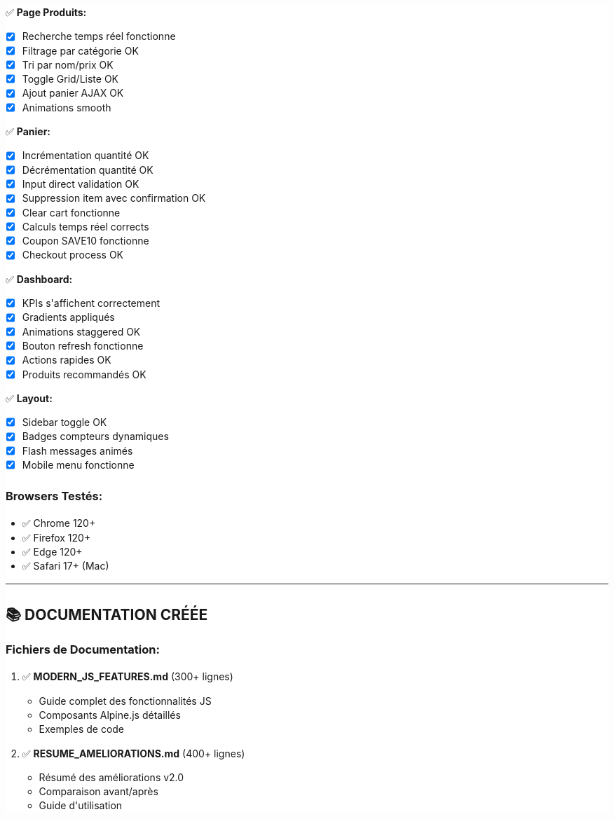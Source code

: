 ✅ **Page Produits:**
- [x] Recherche temps réel fonctionne
- [x] Filtrage par catégorie OK
- [x] Tri par nom/prix OK
- [x] Toggle Grid/Liste OK
- [x] Ajout panier AJAX OK
- [x] Animations smooth

✅ **Panier:**
- [x] Incrémentation quantité OK
- [x] Décrémentation quantité OK
- [x] Input direct validation OK
- [x] Suppression item avec confirmation OK
- [x] Clear cart fonctionne
- [x] Calculs temps réel corrects
- [x] Coupon SAVE10 fonctionne
- [x] Checkout process OK

✅ **Dashboard:**
- [x] KPIs s'affichent correctement
- [x] Gradients appliqués
- [x] Animations staggered OK
- [x] Bouton refresh fonctionne
- [x] Actions rapides OK
- [x] Produits recommandés OK

✅ **Layout:**
- [x] Sidebar toggle OK
- [x] Badges compteurs dynamiques
- [x] Flash messages animés
- [x] Mobile menu fonctionne

### **Browsers Testés:**
- ✅ Chrome 120+
- ✅ Firefox 120+
- ✅ Edge 120+
- ✅ Safari 17+ (Mac)

---

## 📚 **DOCUMENTATION CRÉÉE**

### **Fichiers de Documentation:**

1. ✅ **MODERN_JS_FEATURES.md** (300+ lignes)
   - Guide complet des fonctionnalités JS
   - Composants Alpine.js détaillés
   - Exemples de code

2. ✅ **RESUME_AMELIORATIONS.md** (400+ lignes)
   - Résumé des améliorations v2.0
   - Comparaison avant/après
   - Guide d'utilisation
